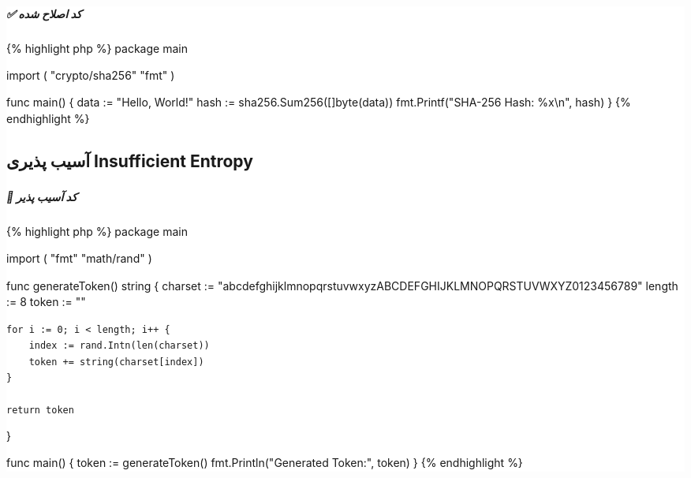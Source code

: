 





##### ✅ کد اصلاح شده 


{% highlight php %}
package main

import (
    "crypto/sha256"
    "fmt"
)

func main() {
    data := "Hello, World!"
    hash := sha256.Sum256([]byte(data))
    fmt.Printf("SHA-256 Hash: %x\n", hash)
}
{% endhighlight %}





## آسیب پذیری  Insufficient Entropy

##### 🐞 کد آسیب پذیر


{% highlight php %}
package main

import (
    "fmt"
    "math/rand"
)

func generateToken() string {
    charset := "abcdefghijklmnopqrstuvwxyzABCDEFGHIJKLMNOPQRSTUVWXYZ0123456789"
    length := 8
    token := ""

    for i := 0; i < length; i++ {
        index := rand.Intn(len(charset))
        token += string(charset[index])
    }

    return token
}

func main() {
    token := generateToken()
    fmt.Println("Generated Token:", token)
}
{% endhighlight %}
